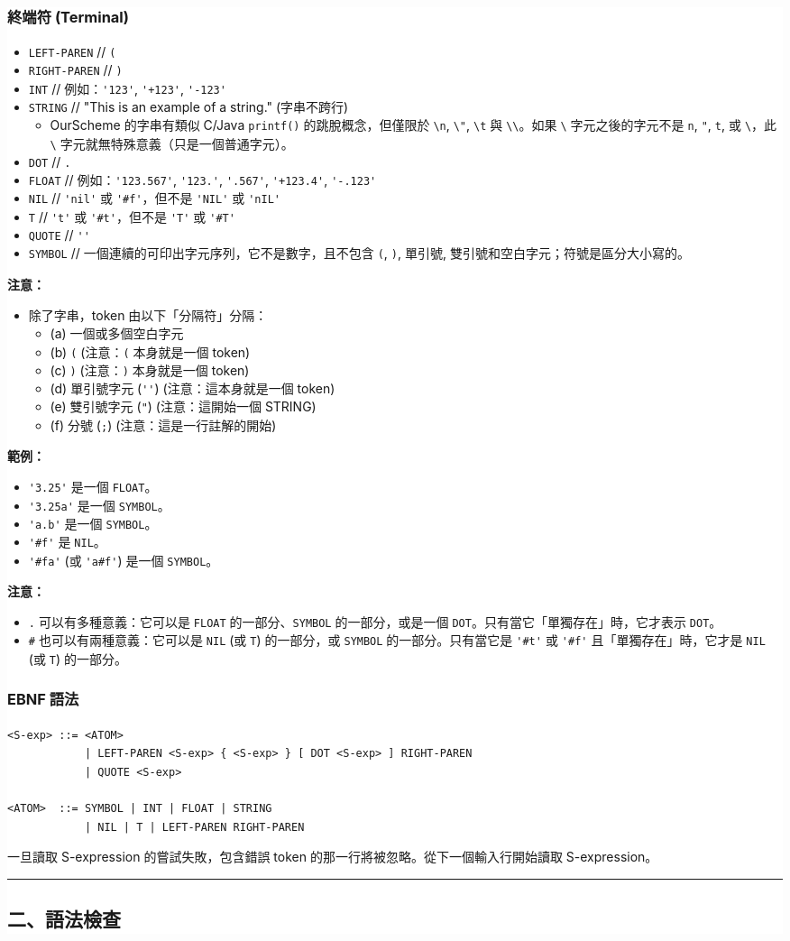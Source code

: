 ### 終端符 (Terminal)

-   `LEFT-PAREN`  // `(`
-   `RIGHT-PAREN` // `)`
-   `INT`         // 例如：`'123'`, `'+123'`, `'-123'`
-   `STRING`      // "This is an example of a string." (字串不跨行)
    -   OurScheme 的字串有類似 C/Java `printf()` 的跳脫概念，但僅限於 `\n`, `\"`, `\t` 與 `\\`。如果 `\` 字元之後的字元不是 `n`, `"`, `t`, 或 `\`，此 `\` 字元就無特殊意義（只是一個普通字元）。
-   `DOT`         // `.`
-   `FLOAT`       // 例如：`'123.567'`, `'123.'`, `'.567'`, `'+123.4'`, `'-.123'`
-   `NIL`         // `'nil'` 或 `'#f'`，但不是 `'NIL'` 或 `'nIL'`
-   `T`           // `'t'` 或 `'#t'`，但不是 `'T'` 或 `'#T'`
-   `QUOTE`       // `''`
-   `SYMBOL`      // 一個連續的可印出字元序列，它不是數字，且不包含 `(`, `)`, 單引號, 雙引號和空白字元；符號是區分大小寫的。

**注意：**

-   除了字串，token 由以下「分隔符」分隔：
    -   (a) 一個或多個空白字元
    -   (b) `(` (注意：`(` 本身就是一個 token)
    -   (c) `)` (注意：`)` 本身就是一個 token)
    -   (d) 單引號字元 (`''`) (注意：這本身就是一個 token)
    -   (e) 雙引號字元 (`"`) (注意：這開始一個 STRING)
    -   (f) 分號 (`;`) (注意：這是一行註解的開始)

**範例：**

-   `'3.25'` 是一個 `FLOAT`。
-   `'3.25a'` 是一個 `SYMBOL`。
-   `'a.b'` 是一個 `SYMBOL`。
-   `'#f'` 是 `NIL`。
-   `'#fa'` (或 `'a#f'`) 是一個 `SYMBOL`。

**注意：**

-   `.` 可以有多種意義：它可以是 `FLOAT` 的一部分、`SYMBOL` 的一部分，或是一個 `DOT`。只有當它「單獨存在」時，它才表示 `DOT`。
-   `#` 也可以有兩種意義：它可以是 `NIL` (或 `T`) 的一部分，或 `SYMBOL` 的一部分。只有當它是 `'#t'` 或 `'#f'` 且「單獨存在」時，它才是 `NIL` (或 `T`) 的一部分。

### EBNF 語法

```ebnf
<S-exp> ::= <ATOM> 
            | LEFT-PAREN <S-exp> { <S-exp> } [ DOT <S-exp> ] RIGHT-PAREN
            | QUOTE <S-exp>
            
<ATOM>  ::= SYMBOL | INT | FLOAT | STRING 
            | NIL | T | LEFT-PAREN RIGHT-PAREN
```

一旦讀取 S-expression 的嘗試失敗，包含錯誤 token 的那一行將被忽略。從下一個輸入行開始讀取 S-expression。

---

## 二、語法檢查
